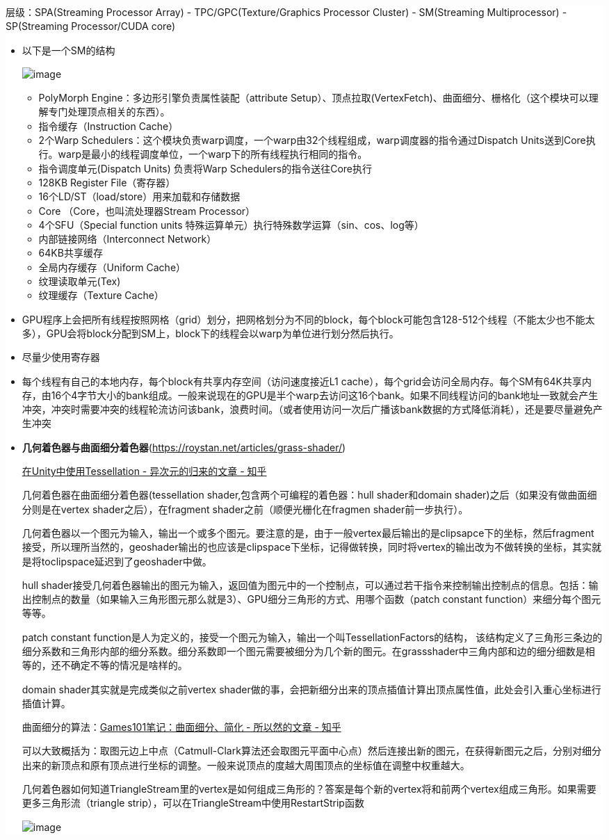   层级：SPA(Streaming Processor Array) - TPC/GPC(Texture/Graphics Processor Cluster) - SM(Streaming Multiprocessor) - SP(Streaming Processor/CUDA core)

  * 以下是一个SM的结构

      ![image](https://github.com/CHy-KK/Images/blob/main/SM.png?raw=true)

    * PolyMorph Engine：多边形引擎负责属性装配（attribute Setup）、顶点拉取(VertexFetch)、曲面细分、栅格化（这个模块可以理解专门处理顶点相关的东西）。
    * 指令缓存（Instruction Cache）
    * 2个Warp Schedulers：这个模块负责warp调度，一个warp由32个线程组成，warp调度器的指令通过Dispatch Units送到Core执行。warp是最小的线程调度单位，一个warp下的所有线程执行相同的指令。
    * 指令调度单元(Dispatch Units) 负责将Warp Schedulers的指令送往Core执行
    * 128KB Register File（寄存器）
    * 16个LD/ST（load/store）用来加载和存储数据
    * Core （Core，也叫流处理器Stream Processor）
    * 4个SFU（Special function units 特殊运算单元）执行特殊数学运算（sin、cos、log等）
    * 内部链接网络（Interconnect Network）
    * 64KB共享缓存
    * 全局内存缓存（Uniform Cache）
    * 纹理读取单元(Tex)
    * 纹理缓存（Texture Cache）

  * GPU程序上会把所有线程按照网格（grid）划分，把网格划分为不同的block，每个block可能包含128-512个线程（不能太少也不能太多），GPU会将block分配到SM上，block下的线程会以warp为单位进行划分然后执行。

  * 尽量少使用寄存器
  * 每个线程有自己的本地内存，每个block有共享内存空间（访问速度接近L1 cache），每个grid会访问全局内存。每个SM有64K共享内存，由16个4字节大小的bank组成。一般来说现在的GPU是半个warp去访问这16个bank。如果不同线程访问的bank地址一致就会产生冲突，冲突时需要冲突的线程轮流访问该bank，浪费时间。（或者使用访问一次后广播该bank数据的方式降低消耗），还是要尽量避免产生冲突


* __几何着色器与曲面细分着色器__(https://roystan.net/articles/grass-shader/)

  [在Unity中使用Tessellation - 异次元的归来的文章 - 知乎](https://zhuanlan.zhihu.com/p/542453747)

  几何着色器在曲面细分着色器(tessellation shader,包含两个可编程的着色器：hull shader和domain shader)之后（如果没有做曲面细分则是在vertex shader之后），在fragment shader之前（顺便光栅化在fragmen shader前一步执行）。
  
  几何着色器以一个图元为输入，输出一个或多个图元。要注意的是，由于一般vertex最后输出的是clipsapce下的坐标，然后fragment接受，所以理所当然的，geoshader输出的也应该是clipspace下坐标，记得做转换，同时将vertex的输出改为不做转换的坐标，其实就是将toclipspace延迟到了geoshader中做。

  hull shader接受几何着色器输出的图元为输入，返回值为图元中的一个控制点，可以通过若干指令来控制输出控制点的信息。包括：输出控制点的数量（如果输入三角形图元那么就是3）、GPU细分三角形的方式、用哪个函数（patch constant function）来细分每个图元等等。
  
  patch constant function是人为定义的，接受一个图元为输入，输出一个叫TessellationFactors的结构， 该结构定义了三角形三条边的细分系数和三角形内部的细分系数。细分系数即一个图元需要被细分为几个新的图元。在grassshader中三角内部和边的细分细数是相等的，还不确定不等的情况是啥样的。

  domain shader其实就是完成类似之前vertex shader做的事，会把新细分出来的顶点插值计算出顶点属性值，此处会引入重心坐标进行插值计算。

  曲面细分的算法：[Games101笔记：曲面细分、简化 - 所以然的文章 - 知乎](https://zhuanlan.zhihu.com/p/382074891)

  可以大致概括为：取图元边上中点（Catmull-Clark算法还会取图元平面中心点）然后连接出新的图元，在获得新图元之后，分别对细分出来的新顶点和原有顶点进行坐标的调整。一般来说顶点的度越大周围顶点的坐标值在调整中权重越大。

  几何着色器如何知道TriangleStream里的vertex是如何组成三角形的？答案是每个新的vertex将和前两个vertex组成三角形。如果需要更多三角形流（triangle strip），可以在TriangleStream中使用RestartStrip函数
  
  ![image](https://github.com/CHy-KK/Images/blob/main/grass-construction.gif?raw=true)
  
